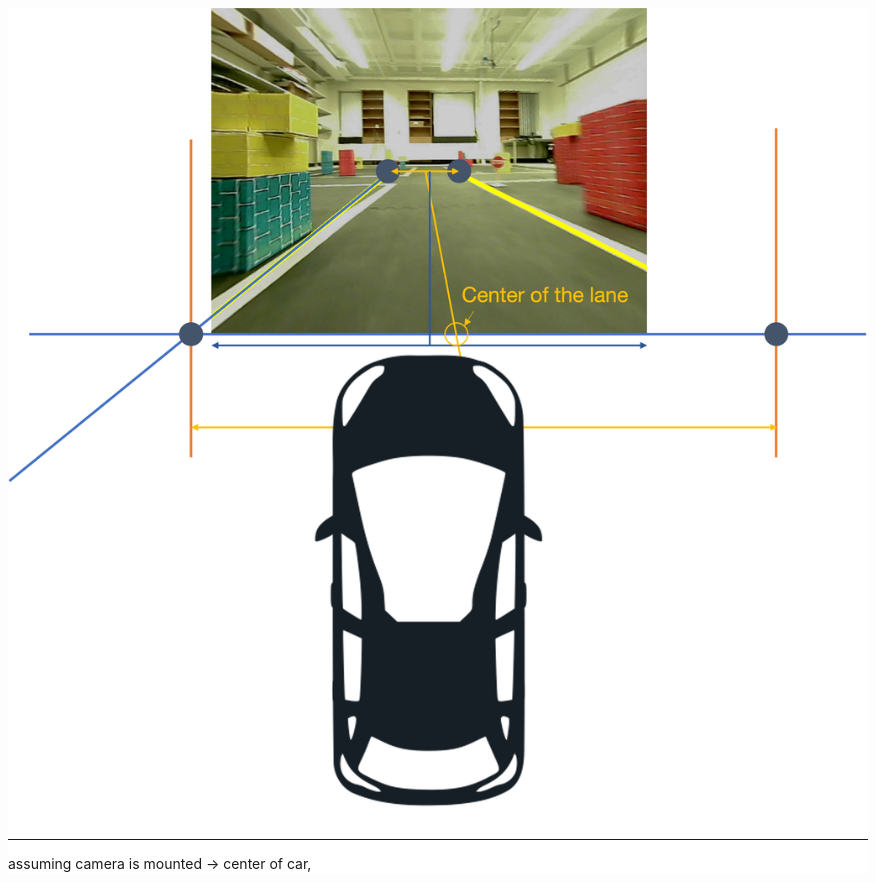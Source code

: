 <img src="img/controls/feedback_lane/lane.3.png" width="1400">

---

assuming camera is mounted &rarr; center of car,
